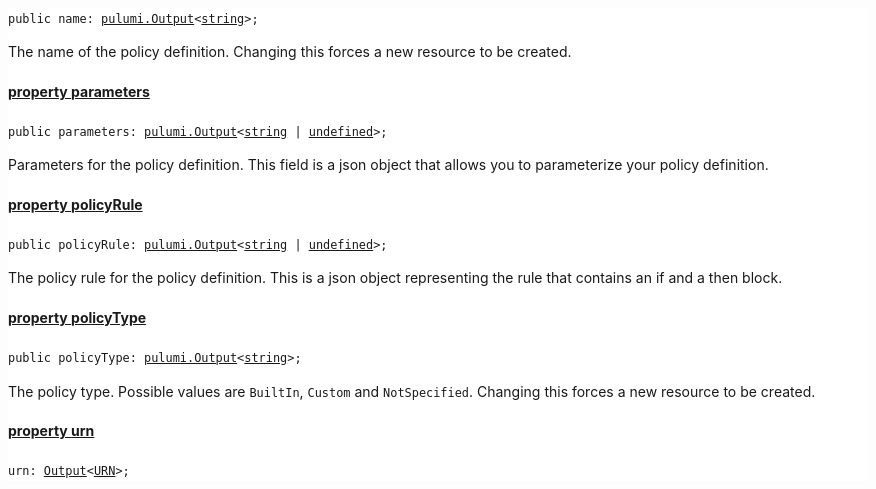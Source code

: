 <pre class="highlight"><code><span class='kd'>public </span>name: <a href='/docs/reference/pkg/nodejs/pulumi/pulumi/#Output'>pulumi.Output</a>&lt;<span class='kd'><a href='https://developer.mozilla.org/en-US/docs/Web/JavaScript/Reference/Global_Objects/String'>string</a></span>&gt;;</code></pre>

The name of the policy definition. Changing this forces a
new resource to be created.

<h4 class="pdoc-member-header" id="Definition-parameters">
<a class="pdoc-child-name" href="https://github.com/pulumi/pulumi-azure/blob/38f39deade34d0e187626f1cb68bf0835bc2c2d0/sdk/nodejs/policy/definition.ts#L121">property <b>parameters</b></a>
</h4>

<pre class="highlight"><code><span class='kd'>public </span>parameters: <a href='/docs/reference/pkg/nodejs/pulumi/pulumi/#Output'>pulumi.Output</a>&lt;<span class='kd'><a href='https://developer.mozilla.org/en-US/docs/Web/JavaScript/Reference/Global_Objects/String'>string</a></span> | <span class='kd'><a href='https://developer.mozilla.org/en-US/docs/Web/JavaScript/Reference/Global_Objects/undefined'>undefined</a></span>&gt;;</code></pre>

Parameters for the policy definition. This field
is a json object that allows you to parameterize your policy definition.

<h4 class="pdoc-member-header" id="Definition-policyRule">
<a class="pdoc-child-name" href="https://github.com/pulumi/pulumi-azure/blob/38f39deade34d0e187626f1cb68bf0835bc2c2d0/sdk/nodejs/policy/definition.ts#L127">property <b>policyRule</b></a>
</h4>

<pre class="highlight"><code><span class='kd'>public </span>policyRule: <a href='/docs/reference/pkg/nodejs/pulumi/pulumi/#Output'>pulumi.Output</a>&lt;<span class='kd'><a href='https://developer.mozilla.org/en-US/docs/Web/JavaScript/Reference/Global_Objects/String'>string</a></span> | <span class='kd'><a href='https://developer.mozilla.org/en-US/docs/Web/JavaScript/Reference/Global_Objects/undefined'>undefined</a></span>&gt;;</code></pre>

The policy rule for the policy definition. This
is a json object representing the rule that contains an if and
a then block.

<h4 class="pdoc-member-header" id="Definition-policyType">
<a class="pdoc-child-name" href="https://github.com/pulumi/pulumi-azure/blob/38f39deade34d0e187626f1cb68bf0835bc2c2d0/sdk/nodejs/policy/definition.ts#L131">property <b>policyType</b></a>
</h4>

<pre class="highlight"><code><span class='kd'>public </span>policyType: <a href='/docs/reference/pkg/nodejs/pulumi/pulumi/#Output'>pulumi.Output</a>&lt;<span class='kd'><a href='https://developer.mozilla.org/en-US/docs/Web/JavaScript/Reference/Global_Objects/String'>string</a></span>&gt;;</code></pre>

The policy type. Possible values are `BuiltIn`, `Custom` and `NotSpecified`. Changing this forces a new resource to be created.

<h4 class="pdoc-member-header" id="Definition-urn">
<a class="pdoc-child-name" href="https://github.com/pulumi/pulumi-azure/blob/38f39deade34d0e187626f1cb68bf0835bc2c2d0/sdk/nodejs/policy/definition.ts#L55">property <b>urn</b></a>
</h4>

<pre class="highlight"><code><span class='kd'></span>urn: <a href='/docs/reference/pkg/nodejs/pulumi/pulumi/#Output'>Output</a>&lt;<a href='/docs/reference/pkg/nodejs/pulumi/pulumi/#URN'>URN</a>&gt;;</code></pre>
